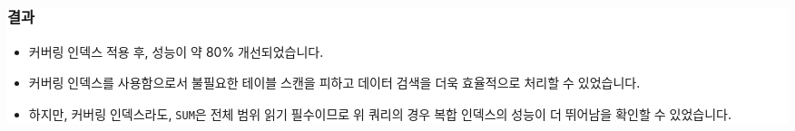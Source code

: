 ### 결과
- 커버링 인덱스 적용 후, 성능이 약 80% 개선되었습니다.
- 커버링 인덱스를 사용함으로서 불필요한 테이블 스캔을 피하고 데이터 검색을 더욱 효율적으로 처리할 수 있었습니다.

- 하지만, 커버링 인덱스라도, `SUM`은 전체 범위 읽기 필수이므로 위 쿼리의 경우 복합 인덱스의 성능이 더 뛰어남을 확인할 수 있었습니다.
